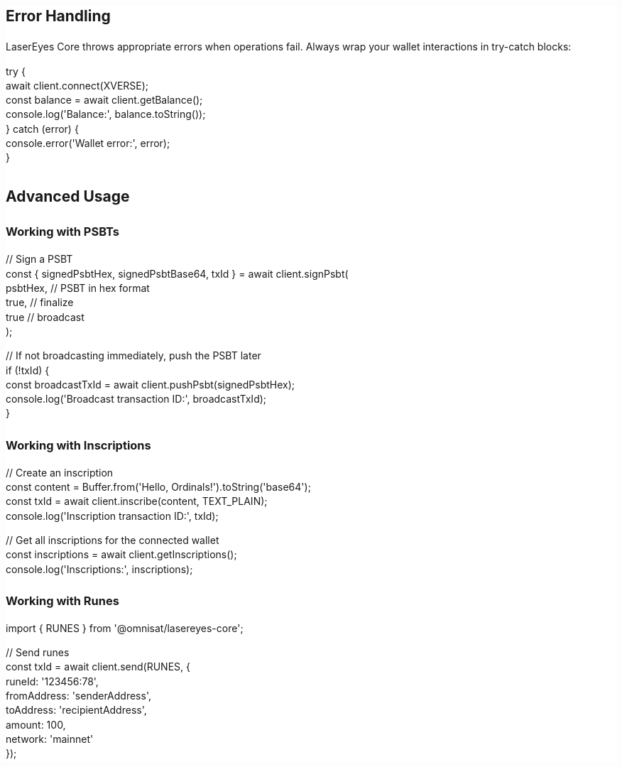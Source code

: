## **Error Handling**

LaserEyes Core throws appropriate errors when operations fail. Always wrap your wallet interactions in try-catch blocks:

try {  
  await client.connect(XVERSE);  
  const balance \= await client.getBalance();  
  console.log('Balance:', balance.toString());  
} catch (error) {  
  console.error('Wallet error:', error);  
}

## **Advanced Usage**

### **Working with PSBTs**

// Sign a PSBT  
const { signedPsbtHex, signedPsbtBase64, txId } \= await client.signPsbt(  
  psbtHex,   // PSBT in hex format  
  true,      // finalize  
  true       // broadcast  
);

// If not broadcasting immediately, push the PSBT later  
if (\!txId) {  
  const broadcastTxId \= await client.pushPsbt(signedPsbtHex);  
  console.log('Broadcast transaction ID:', broadcastTxId);  
}

### **Working with Inscriptions**

// Create an inscription  
const content \= Buffer.from('Hello, Ordinals\!').toString('base64');  
const txId \= await client.inscribe(content, TEXT\_PLAIN);  
console.log('Inscription transaction ID:', txId);

// Get all inscriptions for the connected wallet  
const inscriptions \= await client.getInscriptions();  
console.log('Inscriptions:', inscriptions);

### **Working with Runes**

import { RUNES } from '@omnisat/lasereyes-core';

// Send runes  
const txId \= await client.send(RUNES, {  
  runeId: '123456:78',  
  fromAddress: 'senderAddress',  
  toAddress: 'recipientAddress',  
  amount: 100,  
  network: 'mainnet'  
});
